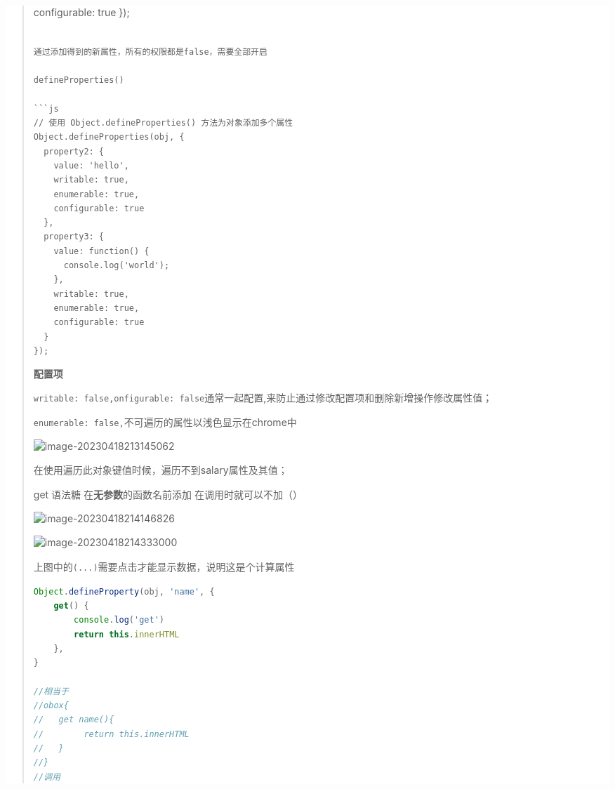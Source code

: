 >   configurable: true
> });
> ```
>
> 通过添加得到的新属性，所有的权限都是false，需要全部开启
>
> defineProperties() 
>
> ```js
> // 使用 Object.defineProperties() 方法为对象添加多个属性
> Object.defineProperties(obj, {
>   property2: {
>     value: 'hello',
>     writable: true,
>     enumerable: true,
>     configurable: true
>   },
>   property3: {
>     value: function() {
>       console.log('world');
>     },
>     writable: true,
>     enumerable: true,
>     configurable: true
>   }
> }); 
> ```
>
> **配置项**
>
> `writable: false,onfigurable: false`通常一起配置,来防止通过修改配置项和删除新增操作修改属性值；
>
> `enumerable: false,`不可遍历的属性以浅色显示在chrome中
>
> <img src="C:/Users/29439/AppData/Roaming/Typora/typora-user-images/image-20230418213145062.png" alt="image-20230418213145062" style="width:50%;" />
>
> 在使用遍历此对象键值时候，遍历不到salary属性及其值；
>
> get 语法糖 在**无参数**的函数名前添加 在调用时就可以不加（）
>
> ![image-20230418214146826](https://raw.githubusercontent.com/zhanghaooss/clouding/master/img/image-20230418214146826.png)
>
> ![image-20230418214333000](https://raw.githubusercontent.com/zhanghaooss/clouding/master/img/image-20230418214333000.png)
>
> 上图中的`(...)`需要点击才能显示数据，说明这是个计算属性
>
> ```js
> Object.defineProperty(obj, 'name', {
>     get() {
>         console.log('get')
>         return this.innerHTML
>     },
> }
> 
> //相当于
> //obox{
> //   get name(){
> //        return this.innerHTML
> //   }
> //}
> //调用 